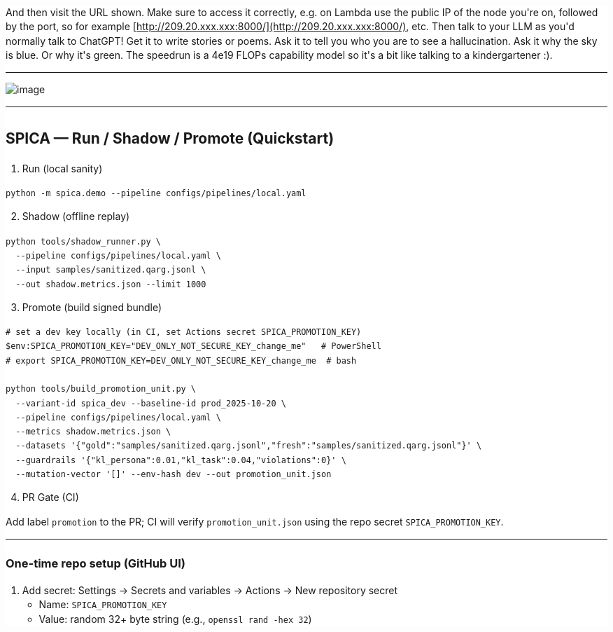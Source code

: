 And then visit the URL shown. Make sure to access it correctly, e.g. on Lambda use the public IP of the node you're on, followed by the port, so for example [http://209.20.xxx.xxx:8000/](http://209.20.xxx.xxx:8000/), etc. Then talk to your LLM as you'd normally talk to ChatGPT! Get it to write stories or poems. Ask it to tell you who you are to see a hallucination. Ask it why the sky is blue. Or why it's green. The speedrun is a 4e19 FLOPs capability model so it's a bit like talking to a kindergartener :).

---

<img width="2672" height="1520" alt="image" src="https://github.com/user-attachments/assets/ed39ddf8-2370-437a-bedc-0f39781e76b5" />

---

## SPICA — Run / Shadow / Promote (Quickstart)

1) Run (local sanity)
```
python -m spica.demo --pipeline configs/pipelines/local.yaml
```

2) Shadow (offline replay)
```
python tools/shadow_runner.py \
  --pipeline configs/pipelines/local.yaml \
  --input samples/sanitized.qarg.jsonl \
  --out shadow.metrics.json --limit 1000
```

3) Promote (build signed bundle)
```
# set a dev key locally (in CI, set Actions secret SPICA_PROMOTION_KEY)
$env:SPICA_PROMOTION_KEY="DEV_ONLY_NOT_SECURE_KEY_change_me"   # PowerShell
# export SPICA_PROMOTION_KEY=DEV_ONLY_NOT_SECURE_KEY_change_me  # bash

python tools/build_promotion_unit.py \
  --variant-id spica_dev --baseline-id prod_2025-10-20 \
  --pipeline configs/pipelines/local.yaml \
  --metrics shadow.metrics.json \
  --datasets '{"gold":"samples/sanitized.qarg.jsonl","fresh":"samples/sanitized.qarg.jsonl"}' \
  --guardrails '{"kl_persona":0.01,"kl_task":0.04,"violations":0}' \
  --mutation-vector '[]' --env-hash dev --out promotion_unit.json
```

4) PR Gate (CI)

Add label `promotion` to the PR; CI will verify `promotion_unit.json` using the repo secret `SPICA_PROMOTION_KEY`.

---

### One-time repo setup (GitHub UI)

1) Add secret: Settings → Secrets and variables → Actions → New repository secret
   - Name: `SPICA_PROMOTION_KEY`
   - Value: random 32+ byte string (e.g., `openssl rand -hex 32`)
